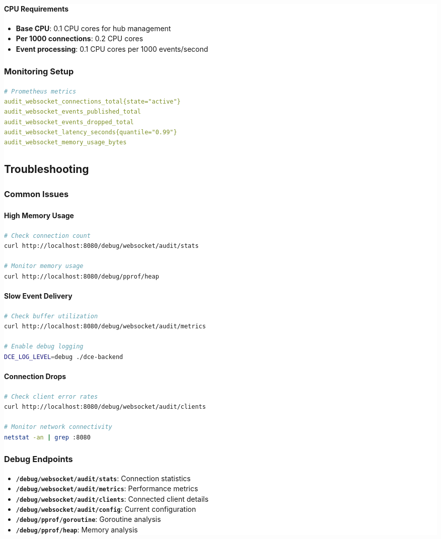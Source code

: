#### CPU Requirements
- **Base CPU**: 0.1 CPU cores for hub management
- **Per 1000 connections**: 0.2 CPU cores
- **Event processing**: 0.1 CPU cores per 1000 events/second

### Monitoring Setup

```yaml
# Prometheus metrics
audit_websocket_connections_total{state="active"}
audit_websocket_events_published_total
audit_websocket_events_dropped_total
audit_websocket_latency_seconds{quantile="0.99"}
audit_websocket_memory_usage_bytes
```

## Troubleshooting

### Common Issues

#### High Memory Usage
```bash
# Check connection count
curl http://localhost:8080/debug/websocket/audit/stats

# Monitor memory usage
curl http://localhost:8080/debug/pprof/heap
```

#### Slow Event Delivery
```bash
# Check buffer utilization
curl http://localhost:8080/debug/websocket/audit/metrics

# Enable debug logging
DCE_LOG_LEVEL=debug ./dce-backend
```

#### Connection Drops
```bash
# Check client error rates
curl http://localhost:8080/debug/websocket/audit/clients

# Monitor network connectivity
netstat -an | grep :8080
```

### Debug Endpoints

- **`/debug/websocket/audit/stats`**: Connection statistics
- **`/debug/websocket/audit/metrics`**: Performance metrics  
- **`/debug/websocket/audit/clients`**: Connected client details
- **`/debug/websocket/audit/config`**: Current configuration
- **`/debug/pprof/goroutine`**: Goroutine analysis
- **`/debug/pprof/heap`**: Memory analysis
